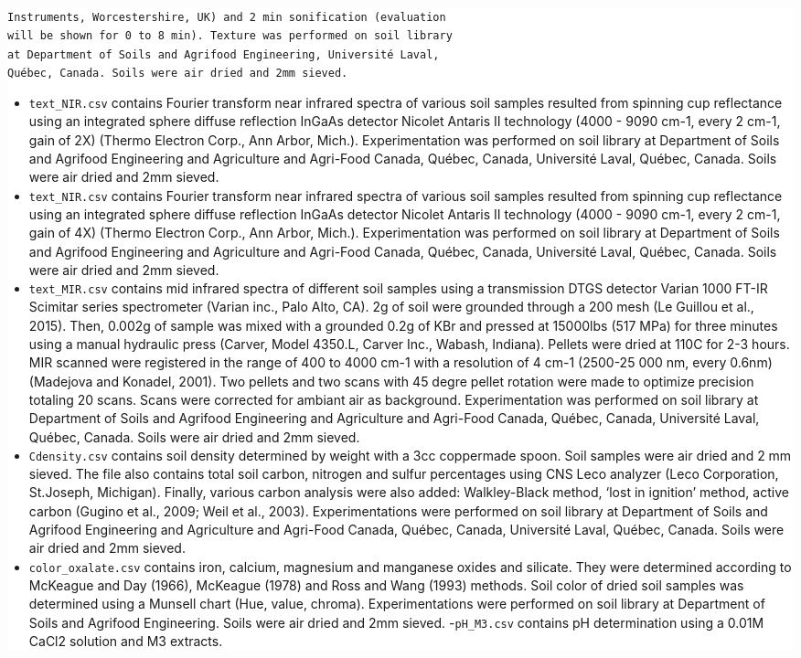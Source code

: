     Instruments, Worcestershire, UK) and 2 min sonification (evaluation
    will be shown for 0 to 8 min). Texture was performed on soil library
    at Department of Soils and Agrifood Engineering, Université Laval,
    Québec, Canada. Soils were air dried and 2mm sieved.
  - `text_NIR.csv` contains Fourier transform near infrared spectra of
    various soil samples resulted from spinning cup reflectance using an
    integrated sphere diffuse reflection InGaAs detector Nicolet Antaris
    II technology (4000 - 9090 cm-1, every 2 cm-1, gain of 2X) (Thermo
    Electron Corp., Ann Arbor, Mich.). Experimentation was performed on
    soil library at Department of Soils and Agrifood Engineering and
    Agriculture and Agri-Food Canada, Québec, Canada, Université Laval,
    Québec, Canada. Soils were air dried and 2mm sieved.
  - `text_NIR.csv` contains Fourier transform near infrared spectra of
    various soil samples resulted from spinning cup reflectance using an
    integrated sphere diffuse reflection InGaAs detector Nicolet Antaris
    II technology (4000 - 9090 cm-1, every 2 cm-1, gain of 4X) (Thermo
    Electron Corp., Ann Arbor, Mich.). Experimentation was performed on
    soil library at Department of Soils and Agrifood Engineering and
    Agriculture and Agri-Food Canada, Québec, Canada, Université Laval,
    Québec, Canada. Soils were air dried and 2mm sieved.
  - `text_MIR.csv` contains mid infrared spectra of different soil
    samples using a transmission DTGS detector Varian 1000 FT-IR
    Scimitar series spectrometer (Varian inc., Palo Alto, CA). 2g of
    soil were grounded through a 200 mesh (Le Guillou et al., 2015).
    Then, 0.002g of sample was mixed with a grounded 0.2g of KBr and
    pressed at 15000lbs (517 MPa) for three minutes using a manual
    hydraulic press (Carver, Model 4350.L, Carver Inc., Wabash,
    Indiana). Pellets were dried at 110C for 2-3 hours. MIR scanned were
    registered in the range of 400 to 4000 cm-1 with a resolution of 4
    cm-1 (2500-25 000 nm, every 0.6nm) (Madejova and Konadel, 2001). Two
    pellets and two scans with 45 degre pellet rotation were made to
    optimize precision totaling 20 scans. Scans were corrected for
    ambiant air as background. Experimentation was performed on soil
    library at Department of Soils and Agrifood Engineering and
    Agriculture and Agri-Food Canada, Québec, Canada, Université Laval,
    Québec, Canada. Soils were air dried and 2mm sieved.
  - `Cdensity.csv` contains soil density determined by weight with a 3cc
    coppermade spoon. Soil samples were air dried and 2 mm sieved. The
    file also contains total soil carbon, nitrogen and sulfur
    percentages using CNS Leco analyzer (Leco Corporation, St.Joseph,
    Michigan). Finally, various carbon analysis were also added:
    Walkley-Black method, ‘lost in ignition’ method, active carbon
    (Gugino et al., 2009; Weil et al., 2003). Experimentations were
    performed on soil library at Department of Soils and Agrifood
    Engineering and Agriculture and Agri-Food Canada, Québec, Canada,
    Université Laval, Québec, Canada. Soils were air dried and 2mm
    sieved.
  - `color_oxalate.csv` contains iron, calcium, magnesium and manganese
    oxides and silicate. They were determined according to McKeague and
    Day (1966), McKeague (1978) and Ross and Wang (1993) methods. Soil
    color of dried soil samples was determined using a Munsell chart
    (Hue, value, chroma). Experimentations were performed on soil
    library at Department of Soils and Agrifood Engineering. Soils were
    air dried and 2mm sieved. -`pH_M3.csv` contains pH determination
    using a 0.01M CaCl2 solution and M3 extracts.
